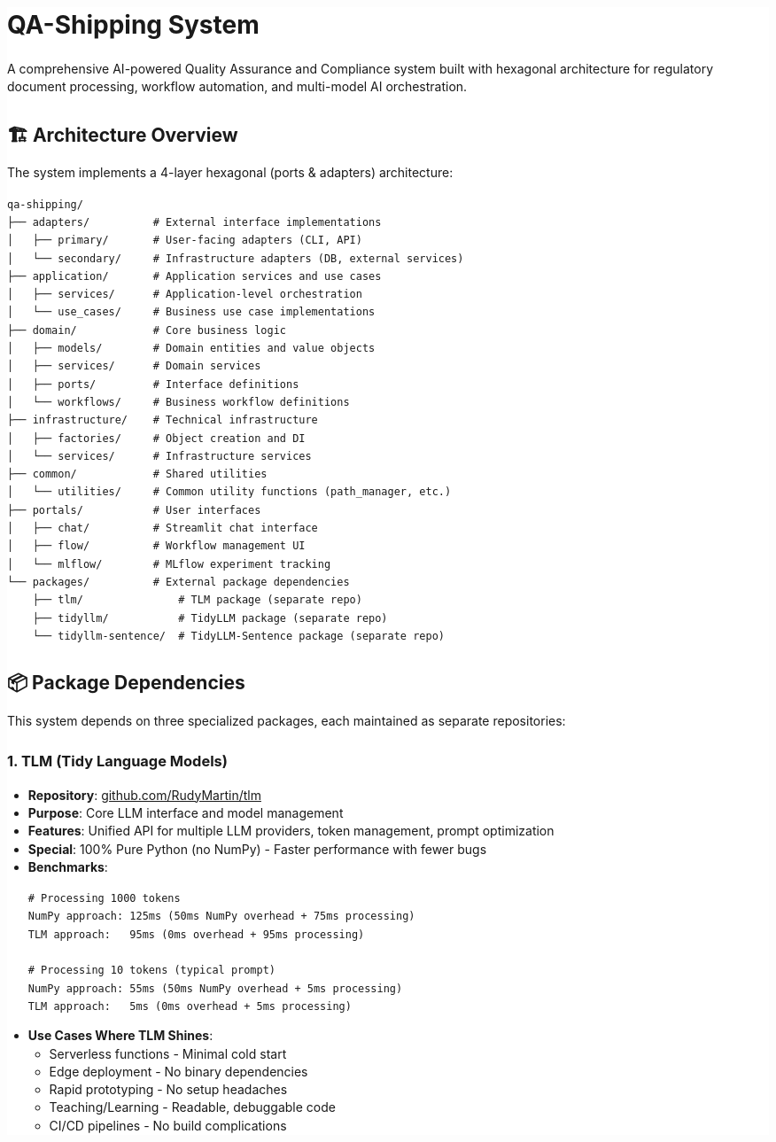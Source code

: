 # QA-Shipping System

A comprehensive AI-powered Quality Assurance and Compliance system built with hexagonal architecture for regulatory document processing, workflow automation, and multi-model AI orchestration.

## 🏗️ Architecture Overview

The system implements a 4-layer hexagonal (ports & adapters) architecture:

```
qa-shipping/
├── adapters/          # External interface implementations
│   ├── primary/       # User-facing adapters (CLI, API)
│   └── secondary/     # Infrastructure adapters (DB, external services)
├── application/       # Application services and use cases
│   ├── services/      # Application-level orchestration
│   └── use_cases/     # Business use case implementations
├── domain/            # Core business logic
│   ├── models/        # Domain entities and value objects
│   ├── services/      # Domain services
│   ├── ports/         # Interface definitions
│   └── workflows/     # Business workflow definitions
├── infrastructure/    # Technical infrastructure
│   ├── factories/     # Object creation and DI
│   └── services/      # Infrastructure services
├── common/            # Shared utilities
│   └── utilities/     # Common utility functions (path_manager, etc.)
├── portals/           # User interfaces
│   ├── chat/          # Streamlit chat interface
│   ├── flow/          # Workflow management UI
│   └── mlflow/        # MLflow experiment tracking
└── packages/          # External package dependencies
    ├── tlm/               # TLM package (separate repo)
    ├── tidyllm/           # TidyLLM package (separate repo)
    └── tidyllm-sentence/  # TidyLLM-Sentence package (separate repo)
```

## 📦 Package Dependencies

This system depends on three specialized packages, each maintained as separate repositories:

### 1. **TLM** (Tidy Language Models)
- **Repository**: [github.com/RudyMartin/tlm](https://github.com/RudyMartin/tlm)
- **Purpose**: Core LLM interface and model management
- **Features**: Unified API for multiple LLM providers, token management, prompt optimization
- **Special**: 100% Pure Python (no NumPy) - Faster performance with fewer bugs
- **Benchmarks**:
  ```
  # Processing 1000 tokens
  NumPy approach: 125ms (50ms NumPy overhead + 75ms processing)
  TLM approach:   95ms (0ms overhead + 95ms processing)

  # Processing 10 tokens (typical prompt)
  NumPy approach: 55ms (50ms NumPy overhead + 5ms processing)
  TLM approach:   5ms (0ms overhead + 5ms processing)
  ```
- **Use Cases Where TLM Shines**:
  - Serverless functions - Minimal cold start
  - Edge deployment - No binary dependencies
  - Rapid prototyping - No setup headaches
  - Teaching/Learning - Readable, debuggable code
  - CI/CD pipelines - No build complications
